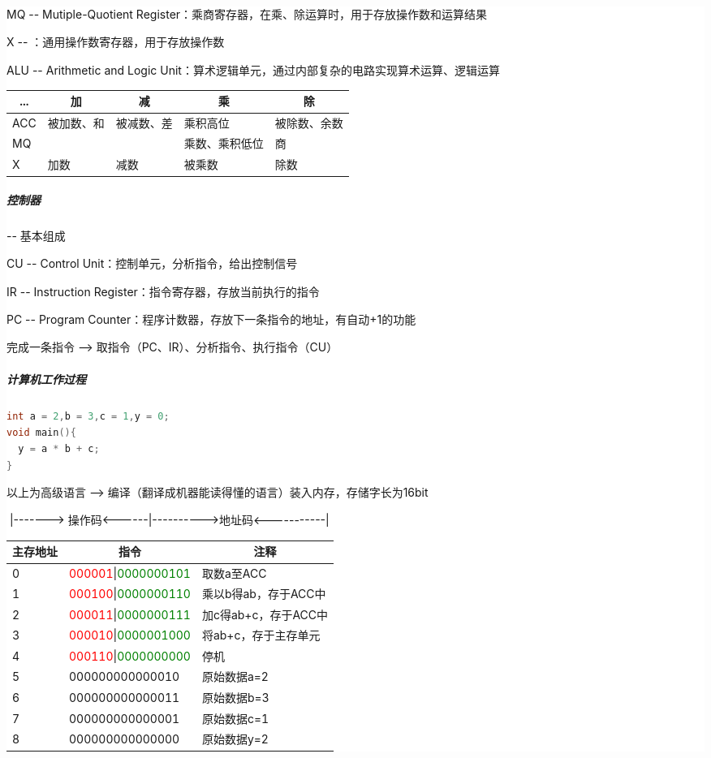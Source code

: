 MQ -- Mutiple-Quotient Register：乘商寄存器，在乘、除运算时，用于存放操作数和运算结果

X -- ：通用操作数寄存器，用于存放操作数

ALU -- Arithmetic and Logic Unit：算术逻辑单元，通过内部复杂的电路实现算术运算、逻辑运算

| ...  | 加         | 减         | 乘             | 除           |
| ---- | ---------- | ---------- | -------------- | ------------ |
| ACC  | 被加数、和 | 被减数、差 | 乘积高位       | 被除数、余数 |
| MQ   |            |            | 乘数、乘积低位 | 商           |
| X    | 加数       | 减数       | 被乘数         | 除数         |

##### 控制器

-- 基本组成

CU -- Control Unit：控制单元，分析指令，给出控制信号

IR -- Instruction Register：指令寄存器，存放当前执行的指令

PC -- Program Counter：程序计数器，存放下一条指令的地址，有自动+1的功能

完成一条指令 --> 取指令（PC、IR）、分析指令、执行指令（CU）

##### 计算机工作过程

```c
int a = 2,b = 3,c = 1,y = 0;
void main(){
  y = a * b + c;
}
```

以上为高级语言 --> 编译（翻译成机器能读得懂的语言）装入内存，存储字长为16bit

​                                                |-------> 操作码<------|---------->地址码<-----------|

| 主存地址 | 指令                                                         | 注释                 |
| -------- | ------------------------------------------------------------ | -------------------- |
| 0        | <span style="color:red">000001</span>\|<span style="color:green">0000000101</span> | 取数a至ACC           |
| 1        | <span style="color:red">000100</span>\|<span style="color:green">0000000110</span> | 乘以b得ab，存于ACC中 |
| 2        | <span style="color:red">000011</span>\|<span style="color:green">0000000111</span> | 加c得ab+c，存于ACC中 |
| 3        | <span style="color:red">000010</span>\|<span style="color:green">0000001000</span> | 将ab+c，存于主存单元 |
| 4        | <span style="color:red">000110</span>\|<span style="color:green">0000000000</span> | 停机                 |
| 5        | 000000000000010                                              | 原始数据a=2          |
| 6        | 000000000000011                                              | 原始数据b=3          |
| 7        | 000000000000001                                              | 原始数据c=1          |
| 8        | 000000000000000                                              | 原始数据y=2          |
